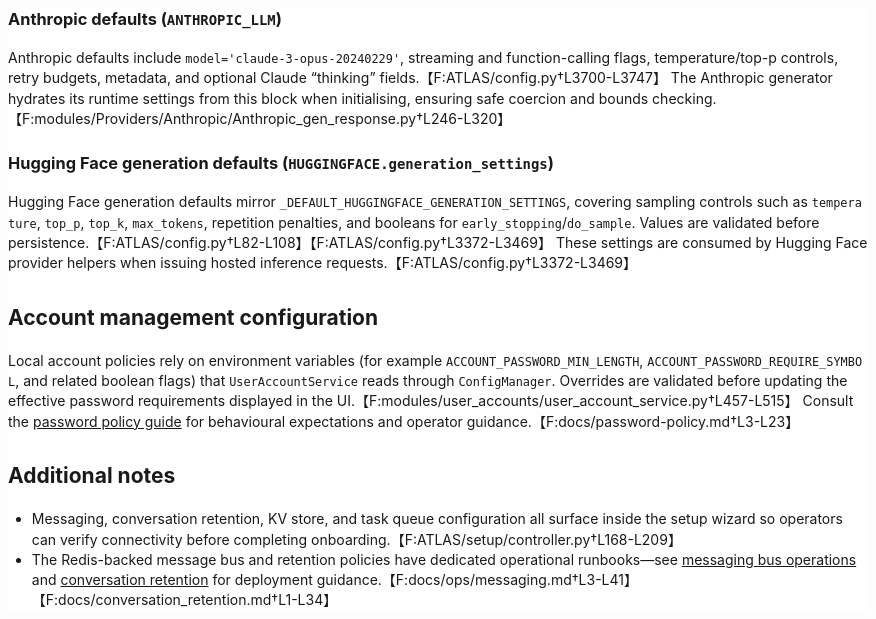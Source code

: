 ### Anthropic defaults (`ANTHROPIC_LLM`)
Anthropic defaults include `model='claude-3-opus-20240229'`, streaming and function-calling flags, temperature/top-p controls, retry budgets, metadata, and optional Claude “thinking” fields.【F:ATLAS/config.py†L3700-L3747】 The Anthropic generator hydrates its runtime settings from this block when initialising, ensuring safe coercion and bounds checking.【F:modules/Providers/Anthropic/Anthropic_gen_response.py†L246-L320】

### Hugging Face generation defaults (`HUGGINGFACE.generation_settings`)
Hugging Face generation defaults mirror `_DEFAULT_HUGGINGFACE_GENERATION_SETTINGS`, covering sampling controls such as `temperature`, `top_p`, `top_k`, `max_tokens`, repetition penalties, and booleans for `early_stopping`/`do_sample`. Values are validated before persistence.【F:ATLAS/config.py†L82-L108】【F:ATLAS/config.py†L3372-L3469】 These settings are consumed by Hugging Face provider helpers when issuing hosted inference requests.【F:ATLAS/config.py†L3372-L3469】

## Account management configuration

Local account policies rely on environment variables (for example `ACCOUNT_PASSWORD_MIN_LENGTH`, `ACCOUNT_PASSWORD_REQUIRE_SYMBOL`, and related boolean flags) that `UserAccountService` reads through `ConfigManager`. Overrides are validated before updating the effective password requirements displayed in the UI.【F:modules/user_accounts/user_account_service.py†L457-L515】 Consult the [password policy guide](password-policy.md) for behavioural expectations and operator guidance.【F:docs/password-policy.md†L3-L23】

## Additional notes
- Messaging, conversation retention, KV store, and task queue configuration all surface inside the setup wizard so operators can verify connectivity before completing onboarding.【F:ATLAS/setup/controller.py†L168-L209】
- The Redis-backed message bus and retention policies have dedicated operational runbooks—see [messaging bus operations](ops/messaging.md) and [conversation retention](conversation_retention.md) for deployment guidance.【F:docs/ops/messaging.md†L3-L41】【F:docs/conversation_retention.md†L1-L34】
